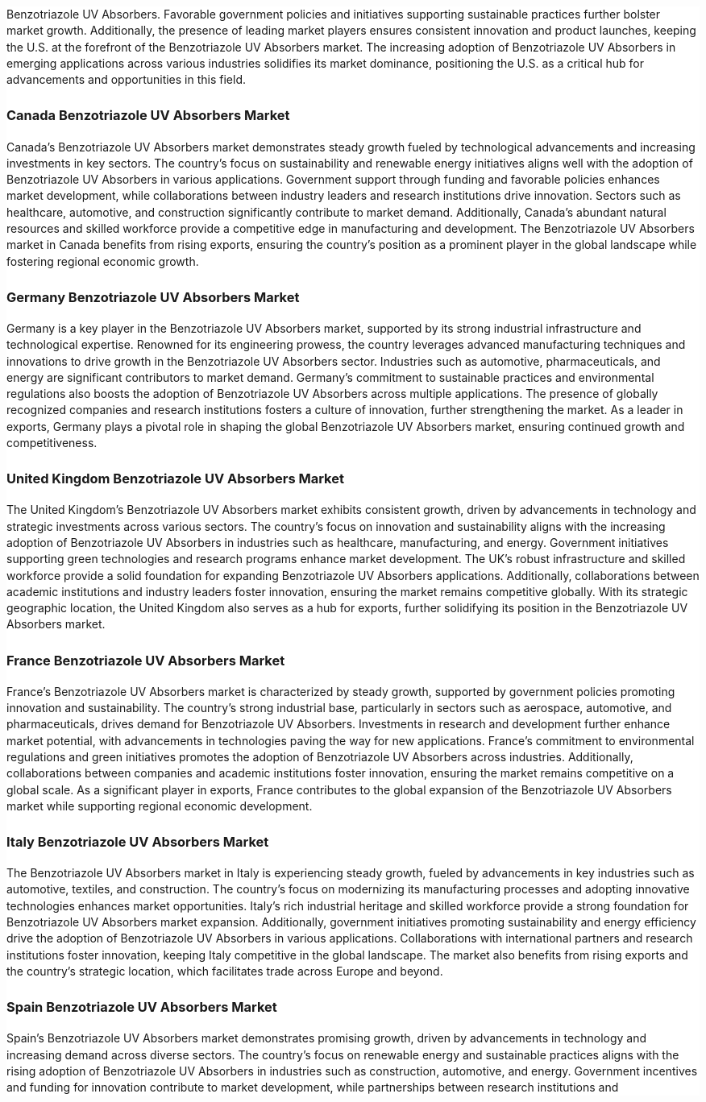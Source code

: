 Benzotriazole UV Absorbers. Favorable government policies and initiatives supporting sustainable practices further bolster market growth. Additionally, the presence of leading market players ensures consistent innovation and product launches, keeping the U.S. at the forefront of the Benzotriazole UV Absorbers market. The increasing adoption of Benzotriazole UV Absorbers in emerging applications across various industries solidifies its market dominance, positioning the U.S. as a critical hub for advancements and opportunities in this field.</p><h3>Canada Benzotriazole UV Absorbers Market</h3><p>Canada&rsquo;s Benzotriazole UV Absorbers market demonstrates steady growth fueled by technological advancements and increasing investments in key sectors. The country&rsquo;s focus on sustainability and renewable energy initiatives aligns well with the adoption of Benzotriazole UV Absorbers in various applications. Government support through funding and favorable policies enhances market development, while collaborations between industry leaders and research institutions drive innovation. Sectors such as healthcare, automotive, and construction significantly contribute to market demand. Additionally, Canada&rsquo;s abundant natural resources and skilled workforce provide a competitive edge in manufacturing and development. The Benzotriazole UV Absorbers market in Canada benefits from rising exports, ensuring the country&rsquo;s position as a prominent player in the global landscape while fostering regional economic growth.</p><h3>Germany Benzotriazole UV Absorbers Market</h3><p>Germany is a key player in the Benzotriazole UV Absorbers market, supported by its strong industrial infrastructure and technological expertise. Renowned for its engineering prowess, the country leverages advanced manufacturing techniques and innovations to drive growth in the Benzotriazole UV Absorbers sector. Industries such as automotive, pharmaceuticals, and energy are significant contributors to market demand. Germany&rsquo;s commitment to sustainable practices and environmental regulations also boosts the adoption of Benzotriazole UV Absorbers across multiple applications. The presence of globally recognized companies and research institutions fosters a culture of innovation, further strengthening the market. As a leader in exports, Germany plays a pivotal role in shaping the global Benzotriazole UV Absorbers market, ensuring continued growth and competitiveness.</p><h3>United Kingdom Benzotriazole UV Absorbers Market</h3><p>The United Kingdom&rsquo;s Benzotriazole UV Absorbers market exhibits consistent growth, driven by advancements in technology and strategic investments across various sectors. The country&rsquo;s focus on innovation and sustainability aligns with the increasing adoption of Benzotriazole UV Absorbers in industries such as healthcare, manufacturing, and energy. Government initiatives supporting green technologies and research programs enhance market development. The UK&rsquo;s robust infrastructure and skilled workforce provide a solid foundation for expanding Benzotriazole UV Absorbers applications. Additionally, collaborations between academic institutions and industry leaders foster innovation, ensuring the market remains competitive globally. With its strategic geographic location, the United Kingdom also serves as a hub for exports, further solidifying its position in the Benzotriazole UV Absorbers market.</p><h3>France Benzotriazole UV Absorbers Market</h3><p>France&rsquo;s Benzotriazole UV Absorbers market is characterized by steady growth, supported by government policies promoting innovation and sustainability. The country&rsquo;s strong industrial base, particularly in sectors such as aerospace, automotive, and pharmaceuticals, drives demand for Benzotriazole UV Absorbers. Investments in research and development further enhance market potential, with advancements in technologies paving the way for new applications. France&rsquo;s commitment to environmental regulations and green initiatives promotes the adoption of Benzotriazole UV Absorbers across industries. Additionally, collaborations between companies and academic institutions foster innovation, ensuring the market remains competitive on a global scale. As a significant player in exports, France contributes to the global expansion of the Benzotriazole UV Absorbers market while supporting regional economic development.</p><h3>Italy Benzotriazole UV Absorbers Market</h3><p>The Benzotriazole UV Absorbers market in Italy is experiencing steady growth, fueled by advancements in key industries such as automotive, textiles, and construction. The country&rsquo;s focus on modernizing its manufacturing processes and adopting innovative technologies enhances market opportunities. Italy&rsquo;s rich industrial heritage and skilled workforce provide a strong foundation for Benzotriazole UV Absorbers market expansion. Additionally, government initiatives promoting sustainability and energy efficiency drive the adoption of Benzotriazole UV Absorbers in various applications. Collaborations with international partners and research institutions foster innovation, keeping Italy competitive in the global landscape. The market also benefits from rising exports and the country&rsquo;s strategic location, which facilitates trade across Europe and beyond.</p><h3>Spain Benzotriazole UV Absorbers Market</h3><p>Spain&rsquo;s Benzotriazole UV Absorbers market demonstrates promising growth, driven by advancements in technology and increasing demand across diverse sectors. The country&rsquo;s focus on renewable energy and sustainable practices aligns with the rising adoption of Benzotriazole UV Absorbers in industries such as construction, automotive, and energy. Government incentives and funding for innovation contribute to market development, while partnerships between research institutions and